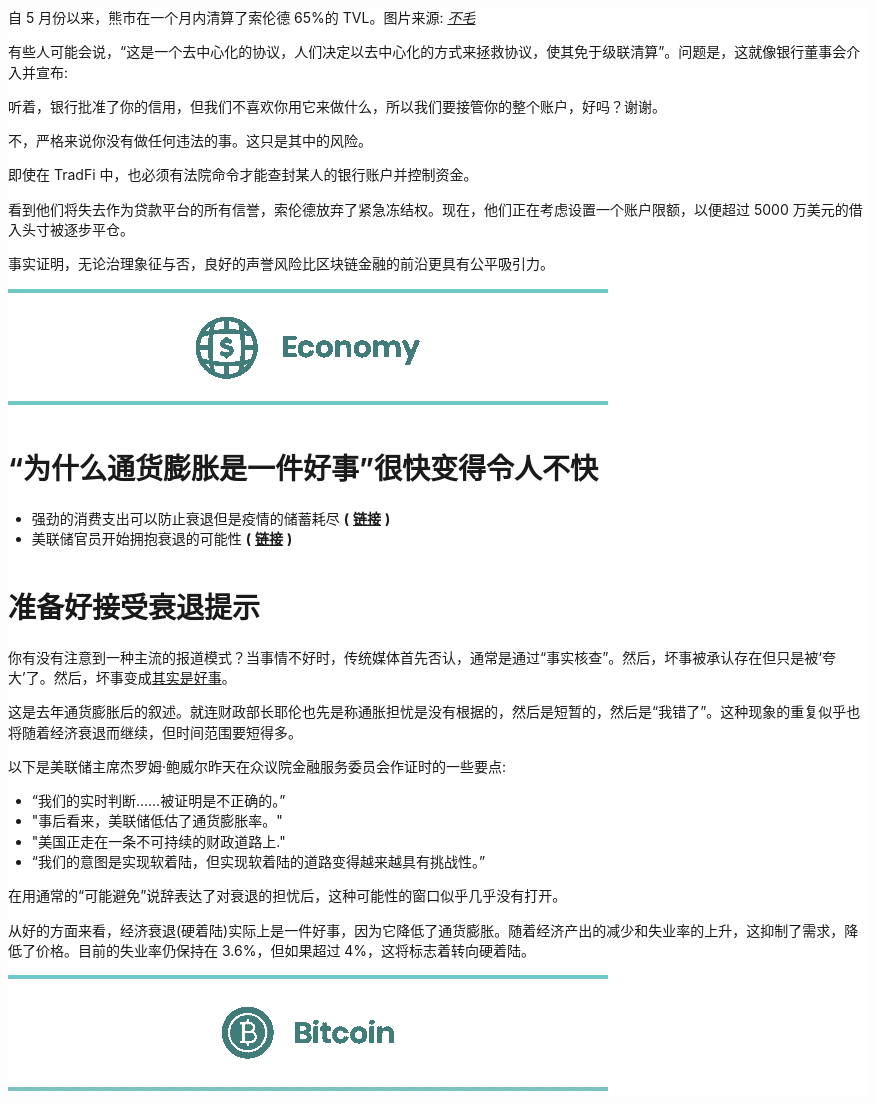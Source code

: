 自 5 月份以来，熊市在一个月内清算了索伦德 65%的 TVL。图片来源: [*不毛*](https://defillama.com/protocol/solend)

有些人可能会说，“这是一个去中心化的协议，人们决定以去中心化的方式来拯救协议，使其免于级联清算”。问题是，这就像银行董事会介入并宣布:

听着，银行批准了你的信用，但我们不喜欢你用它来做什么，所以我们要接管你的整个账户，好吗？谢谢。

不，严格来说你没有做任何违法的事。这只是其中的风险。

即使在 TradFi 中，也必须有法院命令才能查封某人的银行账户并控制资金。

看到他们将失去作为贷款平台的所有信誉，索伦德放弃了紧急冻结权。现在，他们正在考虑设置一个账户限额，以便超过 5000 万美元的借入头寸被逐步平仓。

事实证明，无论治理象征与否，良好的声誉风险比区块链金融的前沿更具有公平吸引力。

![](img/4cc9320ff0208681de0e0003c77408e1.png)

# “为什么通货膨胀是一件好事”很快变得令人不快

*   强劲的消费支出可以防止衰退但是疫情的储蓄耗尽 **(** [**链接**](https://tokenist.com/strong-consumer-spending-can-prevent-recession-but-pandemic-savings-exhausted/) **)**
*   美联储官员开始拥抱衰退的可能性 **(** [**链接**](https://finance.yahoo.com/news/federal-reserve-officials-start-to-embrace-the-possibility-of-a-recession-195057641.html) **)**

# 准备好接受衰退提示

你有没有注意到一种主流的报道模式？当事情不好时，传统媒体首先否认，通常是通过“事实核查”。然后，坏事被承认存在但只是被‘夸大’了。然后，坏事变成[其实是好事](https://www.cnn.com/2021/12/01/economy/inflation-good-bad-winners-losers/index.html)。

这是去年通货膨胀后的叙述。就连财政部长耶伦也先是称通胀担忧是没有根据的，然后是短暂的，然后是“我错了”。这种现象的重复似乎也将随着经济衰退而继续，但时间范围要短得多。

以下是美联储主席杰罗姆·鲍威尔昨天在众议院金融服务委员会作证时的一些要点:

*   “我们的实时判断……被证明是不正确的。”
*   "事后看来，美联储低估了通货膨胀率。"
*   "美国正走在一条不可持续的财政道路上."
*   “我们的意图是实现软着陆，但实现软着陆的道路变得越来越具有挑战性。”

在用通常的“可能避免”说辞表达了对衰退的担忧后，这种可能性的窗口似乎几乎没有打开。

从好的方面来看，经济衰退(硬着陆)实际上是一件好事，因为它降低了通货膨胀。随着经济产出的减少和失业率的上升，这抑制了需求，降低了价格。目前的失业率仍保持在 3.6%，但如果超过 4%，这将标志着转向硬着陆。

![](img/48c622be16e84faa45293293abb78ef5.png)
